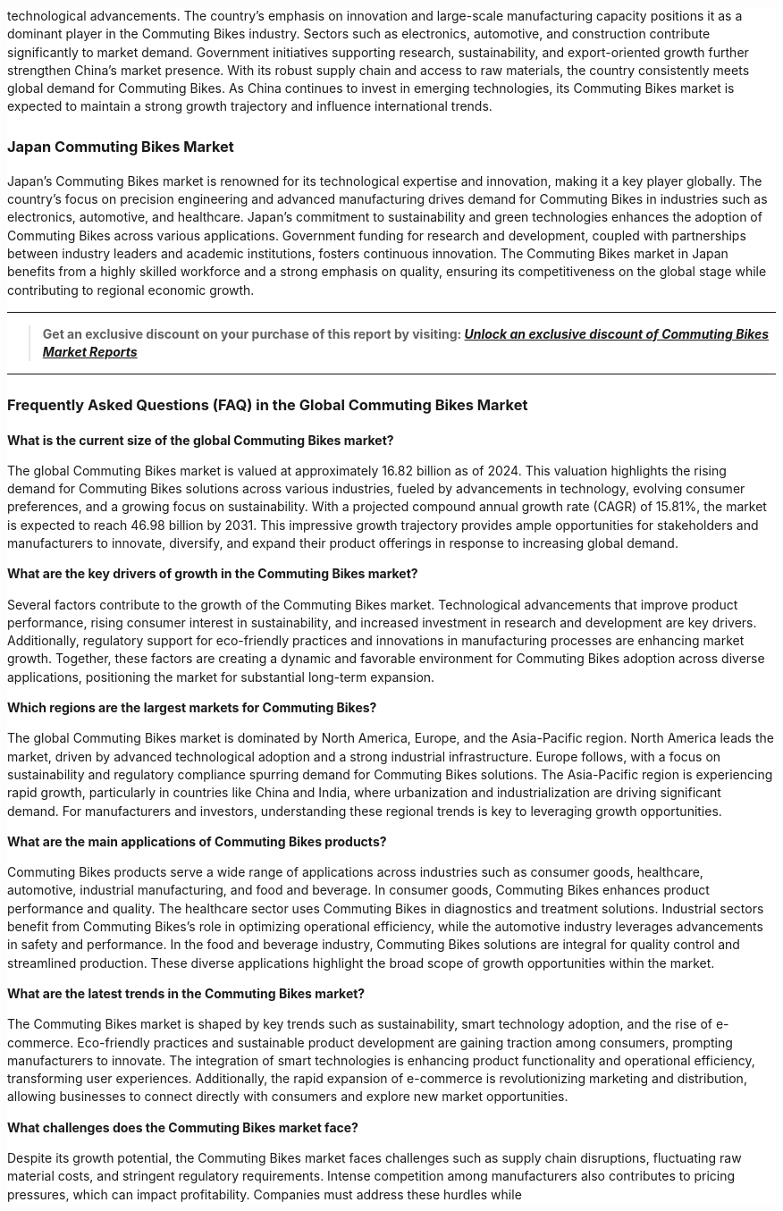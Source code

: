 technological advancements. The country&rsquo;s emphasis on innovation and large-scale manufacturing capacity positions it as a dominant player in the Commuting Bikes industry. Sectors such as electronics, automotive, and construction contribute significantly to market demand. Government initiatives supporting research, sustainability, and export-oriented growth further strengthen China&rsquo;s market presence. With its robust supply chain and access to raw materials, the country consistently meets global demand for Commuting Bikes. As China continues to invest in emerging technologies, its Commuting Bikes market is expected to maintain a strong growth trajectory and influence international trends.</p><h3>Japan Commuting Bikes Market</h3><p>Japan&rsquo;s Commuting Bikes market is renowned for its technological expertise and innovation, making it a key player globally. The country&rsquo;s focus on precision engineering and advanced manufacturing drives demand for Commuting Bikes in industries such as electronics, automotive, and healthcare. Japan&rsquo;s commitment to sustainability and green technologies enhances the adoption of Commuting Bikes across various applications. Government funding for research and development, coupled with partnerships between industry leaders and academic institutions, fosters continuous innovation. The Commuting Bikes market in Japan benefits from a highly skilled workforce and a strong emphasis on quality, ensuring its competitiveness on the global stage while contributing to regional economic growth.</p><hr /><blockquote><p><strong>Get an exclusive discount on your purchase of this report by visiting: <em><a href="://marketresearchpulse.com/ask-for-discount/61968?utm_source=Github&amp;utm_medium=0116">Unlock an exclusive discount of Commuting Bikes Market Reports</a></em>&nbsp;</strong></p></blockquote><hr /><h3>Frequently Asked Questions (FAQ) in the Global Commuting Bikes Market</h3><p><strong>What is the current size of the global Commuting Bikes market?</strong></p><p>The global Commuting Bikes market is valued at approximately 16.82 billion as of 2024. This valuation highlights the rising demand for Commuting Bikes solutions across various industries, fueled by advancements in technology, evolving consumer preferences, and a growing focus on sustainability. With a projected compound annual growth rate (CAGR) of 15.81%, the market is expected to reach 46.98 billion by 2031. This impressive growth trajectory provides ample opportunities for stakeholders and manufacturers to innovate, diversify, and expand their product offerings in response to increasing global demand.</p><p><strong>What are the key drivers of growth in the Commuting Bikes market?</strong></p><p>Several factors contribute to the growth of the Commuting Bikes market. Technological advancements that improve product performance, rising consumer interest in sustainability, and increased investment in research and development are key drivers. Additionally, regulatory support for eco-friendly practices and innovations in manufacturing processes are enhancing market growth. Together, these factors are creating a dynamic and favorable environment for Commuting Bikes adoption across diverse applications, positioning the market for substantial long-term expansion.</p><p><strong>Which regions are the largest markets for Commuting Bikes?</strong></p><p>The global Commuting Bikes market is dominated by North America, Europe, and the Asia-Pacific region. North America leads the market, driven by advanced technological adoption and a strong industrial infrastructure. Europe follows, with a focus on sustainability and regulatory compliance spurring demand for Commuting Bikes solutions. The Asia-Pacific region is experiencing rapid growth, particularly in countries like China and India, where urbanization and industrialization are driving significant demand. For manufacturers and investors, understanding these regional trends is key to leveraging growth opportunities.</p><p><strong>What are the main applications of Commuting Bikes products?</strong></p><p>Commuting Bikes products serve a wide range of applications across industries such as consumer goods, healthcare, automotive, industrial manufacturing, and food and beverage. In consumer goods, Commuting Bikes enhances product performance and quality. The healthcare sector uses Commuting Bikes in diagnostics and treatment solutions. Industrial sectors benefit from Commuting Bikes&rsquo;s role in optimizing operational efficiency, while the automotive industry leverages advancements in safety and performance. In the food and beverage industry, Commuting Bikes solutions are integral for quality control and streamlined production. These diverse applications highlight the broad scope of growth opportunities within the market.</p><p><strong>What are the latest trends in the Commuting Bikes market?</strong></p><p>The Commuting Bikes market is shaped by key trends such as sustainability, smart technology adoption, and the rise of e-commerce. Eco-friendly practices and sustainable product development are gaining traction among consumers, prompting manufacturers to innovate. The integration of smart technologies is enhancing product functionality and operational efficiency, transforming user experiences. Additionally, the rapid expansion of e-commerce is revolutionizing marketing and distribution, allowing businesses to connect directly with consumers and explore new market opportunities.</p><p><strong>What challenges does the Commuting Bikes market face?</strong></p><p>Despite its growth potential, the Commuting Bikes market faces challenges such as supply chain disruptions, fluctuating raw material costs, and stringent regulatory requirements. Intense competition among manufacturers also contributes to pricing pressures, which can impact profitability. Companies must address these hurdles while